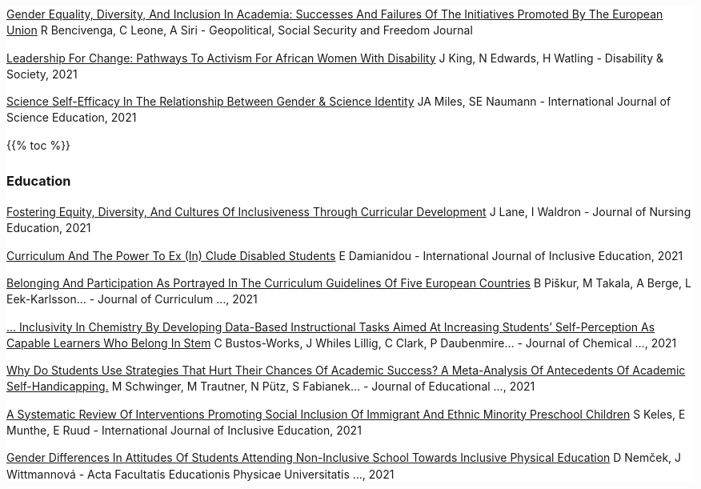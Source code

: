 [Gender Equality, Diversity, And Inclusion In Academia: Successes And
Failures Of The Initiatives Promoted By The European
Union](https://sciendo.com/pdf/10.2478/gssfj-2021-0003) R Bencivenga, C
Leone, A Siri - Geopolitical, Social Security and Freedom Journal

[Leadership For Change: Pathways To Activism For African Women With
Disability](https://www.tandfonline.com/doi/abs/10.1080/09687599.2021.1994373)
J King, N Edwards, H Watling - Disability & Society, 2021

[Science Self-Efficacy In The Relationship Between Gender & Science
Identity](https://www.tandfonline.com/doi/abs/10.1080/09500693.2021.1986647)
JA Miles, SE Naumann - International Journal of Science Education, 2021

{{% toc %}}

### Education

[Fostering Equity, Diversity, And Cultures Of Inclusiveness Through
Curricular
Development](https://journals.healio.com/doi/pdf/10.3928/01484834-20210913-02)
J Lane, I Waldron - Journal of Nursing Education, 2021

[Curriculum And The Power To Ex (In) Clude Disabled
Students](https://www.tandfonline.com/doi/abs/10.1080/13603116.2021.1994034)
E Damianidou - International Journal of Inclusive Education, 2021

[Belonging And Participation As Portrayed In The Curriculum Guidelines
Of Five European
Countries](https://www.tandfonline.com/doi/pdf/10.1080/00220272.2021.1986746)
B Piškur, M Takala, A Berge, L Eek-Karlsson… - Journal of Curriculum …,
2021

[… Inclusivity In Chemistry By Developing Data-Based Instructional Tasks
Aimed At Increasing Students’ Self-Perception As Capable Learners Who
Belong In
Stem](https://pubs.acs.org/doi/full/10.1021/acs.jchemed.1c00366) C
Bustos-Works, J Whiles Lillig, C Clark, P Daubenmire… - Journal of
Chemical …, 2021

[Why Do Students Use Strategies That Hurt Their Chances Of Academic
Success? A Meta-Analysis Of Antecedents Of Academic
Self-Handicapping.](https://psycnet.apa.org/record/2021-98116-001) M
Schwinger, M Trautner, N Pütz, S Fabianek… - Journal of Educational …,
2021

[A Systematic Review Of Interventions Promoting Social Inclusion Of
Immigrant And Ethnic Minority Preschool
Children](https://www.tandfonline.com/doi/pdf/10.1080/13603116.2021.1979670)
S Keles, E Munthe, E Ruud - International Journal of Inclusive
Education, 2021

[Gender Differences In Attitudes Of Students Attending Non-Inclusive
School Towards Inclusive Physical
Education](https://sciendo.com/pdf/10.2478/afepuc-2021-0014) D Nemček, J
Wittmannová - Acta Facultatis Educationis Physicae Universitatis …, 2021

